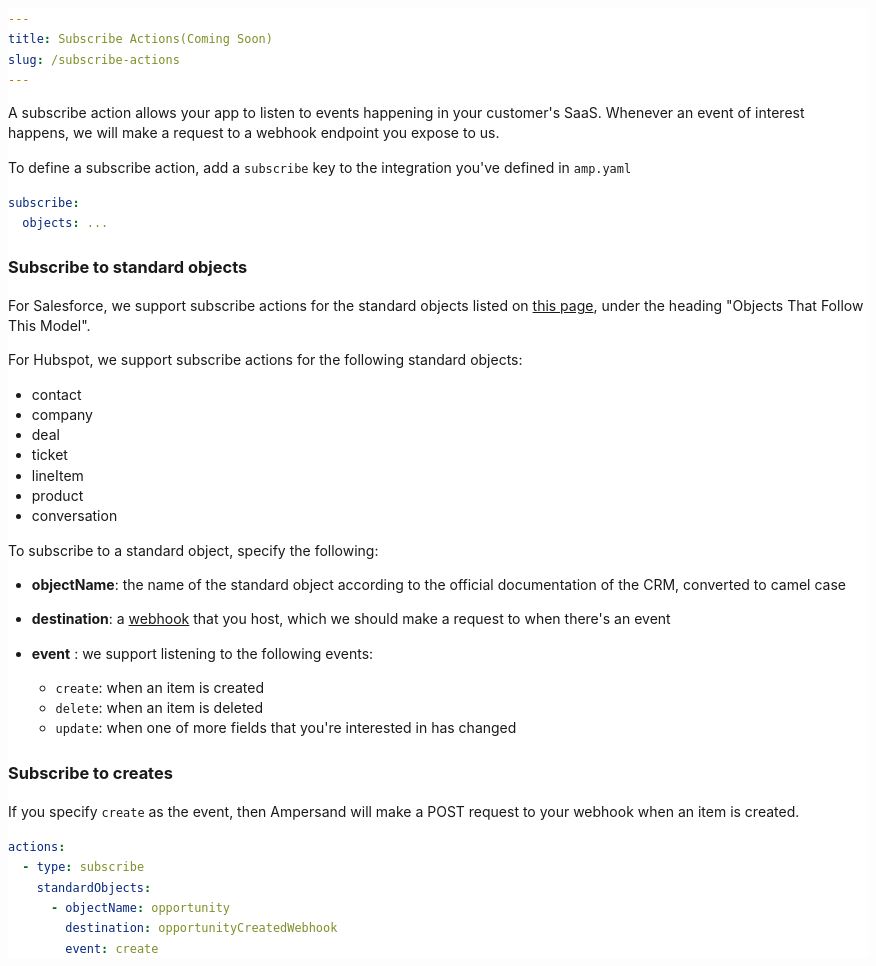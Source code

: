 ```yaml
---
title: Subscribe Actions(Coming Soon)
slug: /subscribe-actions
---
```


A subscribe action allows your app to listen to events happening in your customer's SaaS. Whenever an event of interest happens, we will make a request to a webhook endpoint you expose to us.

To define a subscribe action, add a `subscribe` key to the integration you've defined in `amp.yaml`

```yaml title="YAML"
subscribe:
  objects: ...
```

### Subscribe to standard objects

For Salesforce, we support subscribe actions for the standard objects listed on [this page](https://developer.salesforce.com/docs/atlas.en-us.242.0.object_reference.meta/object_reference/sforce_api_associated_objects_change_event.htm), under the heading "Objects That Follow This Model".

For Hubspot, we support subscribe actions for the following standard objects:

- contact
- company
- deal
- ticket
- lineItem
- product
- conversation

To subscribe to a standard object, specify the following:

- **objectName**: the name of the standard object according to the official documentation of the CRM, converted to camel case

- **destination**: a [webhook](docs/destinations#webhook) that you host, which we should make a request to when there's an event

- **event** : we support listening to the following events:

  - `create`: when an item is created
  - `delete`: when an item is deleted
  - `update`: when one of more fields that you're interested in has changed

### Subscribe to creates

If you specify `create` as the event, then Ampersand will make a POST request to your webhook when an item is created.

```yaml title="YAML"
actions:
  - type: subscribe
    standardObjects:
      - objectName: opportunity
        destination: opportunityCreatedWebhook
        event: create
```
